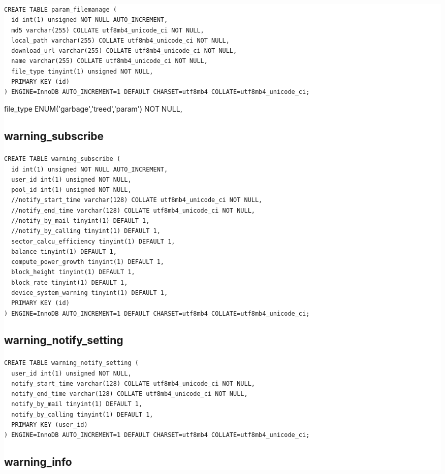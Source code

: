 ```mysql
CREATE TABLE param_filemanage (
  id int(1) unsigned NOT NULL AUTO_INCREMENT,
  md5 varchar(255) COLLATE utf8mb4_unicode_ci NOT NULL,
  local_path varchar(255) COLLATE utf8mb4_unicode_ci NOT NULL,
  download_url varchar(255) COLLATE utf8mb4_unicode_ci NOT NULL,
  name varchar(255) COLLATE utf8mb4_unicode_ci NOT NULL,
  file_type tinyint(1) unsigned NOT NULL,
  PRIMARY KEY (id)
) ENGINE=InnoDB AUTO_INCREMENT=1 DEFAULT CHARSET=utf8mb4 COLLATE=utf8mb4_unicode_ci;
```

  file_type ENUM('garbage','treed','param') NOT NULL,



## warning_subscribe

```mysql
CREATE TABLE warning_subscribe (
  id int(1) unsigned NOT NULL AUTO_INCREMENT,
  user_id int(1) unsigned NOT NULL,
  pool_id int(1) unsigned NOT NULL,
  //notify_start_time varchar(128) COLLATE utf8mb4_unicode_ci NOT NULL,
  //notify_end_time varchar(128) COLLATE utf8mb4_unicode_ci NOT NULL,
  //notify_by_mail tinyint(1) DEFAULT 1,
  //notify_by_calling tinyint(1) DEFAULT 1,
  sector_calcu_efficiency tinyint(1) DEFAULT 1,
  balance tinyint(1) DEFAULT 1,
  compute_power_growth tinyint(1) DEFAULT 1,
  block_height tinyint(1) DEFAULT 1,
  block_rate tinyint(1) DEFAULT 1,
  device_system_warning tinyint(1) DEFAULT 1,
  PRIMARY KEY (id)
) ENGINE=InnoDB AUTO_INCREMENT=1 DEFAULT CHARSET=utf8mb4 COLLATE=utf8mb4_unicode_ci;
```

## warning_notify_setting

```mysql
CREATE TABLE warning_notify_setting (
  user_id int(1) unsigned NOT NULL,
  notify_start_time varchar(128) COLLATE utf8mb4_unicode_ci NOT NULL,
  notify_end_time varchar(128) COLLATE utf8mb4_unicode_ci NOT NULL,
  notify_by_mail tinyint(1) DEFAULT 1,
  notify_by_calling tinyint(1) DEFAULT 1,
  PRIMARY KEY (user_id)
) ENGINE=InnoDB AUTO_INCREMENT=1 DEFAULT CHARSET=utf8mb4 COLLATE=utf8mb4_unicode_ci;
```





## warning_info
